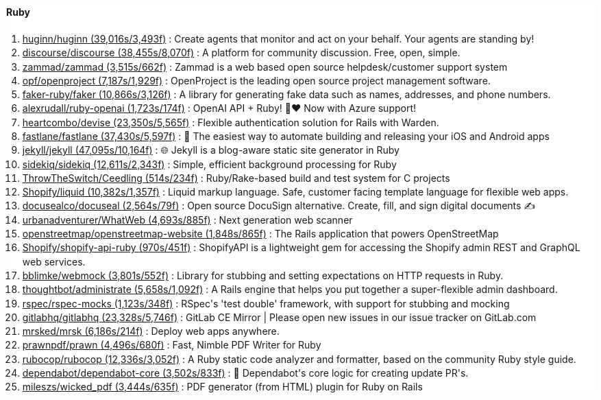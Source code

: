 #### Ruby
1. [huginn/huginn (39,016s/3,493f)](https://github.com/huginn/huginn) : Create agents that monitor and act on your behalf. Your agents are standing by!
2. [discourse/discourse (38,455s/8,070f)](https://github.com/discourse/discourse) : A platform for community discussion. Free, open, simple.
3. [zammad/zammad (3,515s/662f)](https://github.com/zammad/zammad) : Zammad is a web based open source helpdesk/customer support system
4. [opf/openproject (7,187s/1,929f)](https://github.com/opf/openproject) : OpenProject is the leading open source project management software.
5. [faker-ruby/faker (10,866s/3,126f)](https://github.com/faker-ruby/faker) : A library for generating fake data such as names, addresses, and phone numbers.
6. [alexrudall/ruby-openai (1,723s/174f)](https://github.com/alexrudall/ruby-openai) : OpenAI API + Ruby! 🤖❤️ Now with Azure support!
7. [heartcombo/devise (23,350s/5,565f)](https://github.com/heartcombo/devise) : Flexible authentication solution for Rails with Warden.
8. [fastlane/fastlane (37,430s/5,597f)](https://github.com/fastlane/fastlane) : 🚀 The easiest way to automate building and releasing your iOS and Android apps
9. [jekyll/jekyll (47,095s/10,164f)](https://github.com/jekyll/jekyll) : 🌐 Jekyll is a blog-aware static site generator in Ruby
10. [sidekiq/sidekiq (12,611s/2,343f)](https://github.com/sidekiq/sidekiq) : Simple, efficient background processing for Ruby
11. [ThrowTheSwitch/Ceedling (514s/234f)](https://github.com/ThrowTheSwitch/Ceedling) : Ruby/Rake-based build and test system for C projects
12. [Shopify/liquid (10,382s/1,357f)](https://github.com/Shopify/liquid) : Liquid markup language. Safe, customer facing template language for flexible web apps.
13. [docusealco/docuseal (2,564s/79f)](https://github.com/docusealco/docuseal) : Open source DocuSign alternative. Create, fill, and sign digital documents ✍️
14. [urbanadventurer/WhatWeb (4,693s/885f)](https://github.com/urbanadventurer/WhatWeb) : Next generation web scanner
15. [openstreetmap/openstreetmap-website (1,848s/865f)](https://github.com/openstreetmap/openstreetmap-website) : The Rails application that powers OpenStreetMap
16. [Shopify/shopify-api-ruby (970s/451f)](https://github.com/Shopify/shopify-api-ruby) : ShopifyAPI is a lightweight gem for accessing the Shopify admin REST and GraphQL web services.
17. [bblimke/webmock (3,801s/552f)](https://github.com/bblimke/webmock) : Library for stubbing and setting expectations on HTTP requests in Ruby.
18. [thoughtbot/administrate (5,658s/1,092f)](https://github.com/thoughtbot/administrate) : A Rails engine that helps you put together a super-flexible admin dashboard.
19. [rspec/rspec-mocks (1,123s/348f)](https://github.com/rspec/rspec-mocks) : RSpec's 'test double' framework, with support for stubbing and mocking
20. [gitlabhq/gitlabhq (23,328s/5,746f)](https://github.com/gitlabhq/gitlabhq) : GitLab CE Mirror | Please open new issues in our issue tracker on GitLab.com
21. [mrsked/mrsk (6,186s/214f)](https://github.com/mrsked/mrsk) : Deploy web apps anywhere.
22. [prawnpdf/prawn (4,496s/680f)](https://github.com/prawnpdf/prawn) : Fast, Nimble PDF Writer for Ruby
23. [rubocop/rubocop (12,336s/3,052f)](https://github.com/rubocop/rubocop) : A Ruby static code analyzer and formatter, based on the community Ruby style guide.
24. [dependabot/dependabot-core (3,502s/833f)](https://github.com/dependabot/dependabot-core) : 🤖 Dependabot's core logic for creating update PR's.
25. [mileszs/wicked_pdf (3,444s/635f)](https://github.com/mileszs/wicked_pdf) : PDF generator (from HTML) plugin for Ruby on Rails
